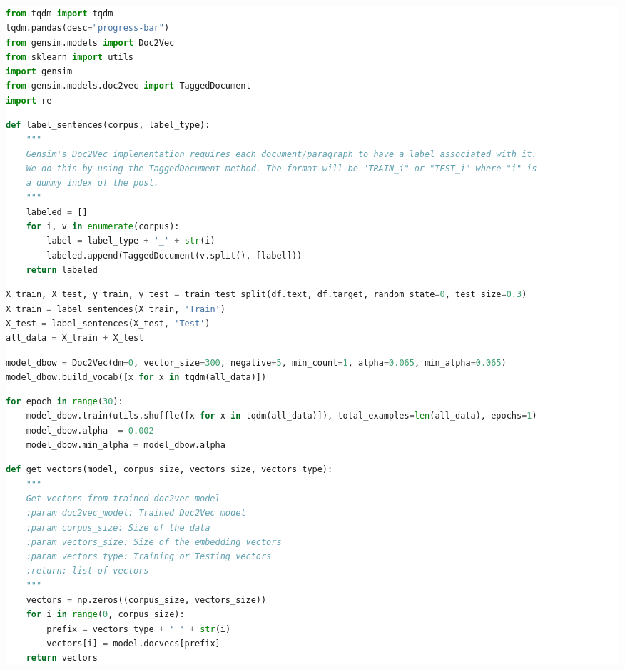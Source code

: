 ```python id="Dt1107X2zkyj"
from tqdm import tqdm
tqdm.pandas(desc="progress-bar")
from gensim.models import Doc2Vec
from sklearn import utils
import gensim
from gensim.models.doc2vec import TaggedDocument
import re
```

```python id="3CWldrzcz4vf"
def label_sentences(corpus, label_type):
    """
    Gensim's Doc2Vec implementation requires each document/paragraph to have a label associated with it.
    We do this by using the TaggedDocument method. The format will be "TRAIN_i" or "TEST_i" where "i" is
    a dummy index of the post.
    """
    labeled = []
    for i, v in enumerate(corpus):
        label = label_type + '_' + str(i)
        labeled.append(TaggedDocument(v.split(), [label]))
    return labeled
```

```python id="W-U6Th0yz8o3"
X_train, X_test, y_train, y_test = train_test_split(df.text, df.target, random_state=0, test_size=0.3)
X_train = label_sentences(X_train, 'Train')
X_test = label_sentences(X_test, 'Test')
all_data = X_train + X_test
```

```python id="9zac3Ygi0DMc" colab={"base_uri": "https://localhost:8080/", "height": 34} executionInfo={"status": "ok", "timestamp": 1598026783023, "user_tz": -330, "elapsed": 6872, "user": {"displayName": "Sparsh Agarwal", "photoUrl": "", "userId": "13037694610922482904"}} outputId="573703f7-3589-4017-9d65-d6a0fd89f2ed"
model_dbow = Doc2Vec(dm=0, vector_size=300, negative=5, min_count=1, alpha=0.065, min_alpha=0.065)
model_dbow.build_vocab([x for x in tqdm(all_data)])
```

```python id="xg0Fbuyf0X2v"
for epoch in range(30):
    model_dbow.train(utils.shuffle([x for x in tqdm(all_data)]), total_examples=len(all_data), epochs=1)
    model_dbow.alpha -= 0.002
    model_dbow.min_alpha = model_dbow.alpha
```

```python id="X3ENGKxc0caJ"
def get_vectors(model, corpus_size, vectors_size, vectors_type):
    """
    Get vectors from trained doc2vec model
    :param doc2vec_model: Trained Doc2Vec model
    :param corpus_size: Size of the data
    :param vectors_size: Size of the embedding vectors
    :param vectors_type: Training or Testing vectors
    :return: list of vectors
    """
    vectors = np.zeros((corpus_size, vectors_size))
    for i in range(0, corpus_size):
        prefix = vectors_type + '_' + str(i)
        vectors[i] = model.docvecs[prefix]
    return vectors
```
